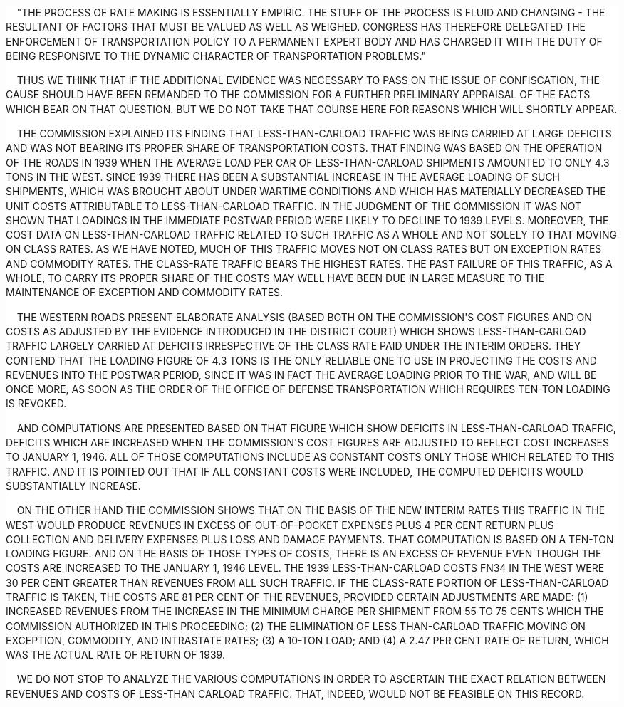     "THE PROCESS OF RATE MAKING IS ESSENTIALLY EMPIRIC.  THE STUFF OF THE PROCESS IS FLUID AND CHANGING - THE RESULTANT OF FACTORS THAT MUST BE VALUED AS WELL AS WEIGHED.  CONGRESS HAS THEREFORE DELEGATED THE ENFORCEMENT OF TRANSPORTATION POLICY TO A PERMANENT EXPERT BODY AND HAS CHARGED IT WITH THE DUTY OF BEING RESPONSIVE TO THE DYNAMIC CHARACTER OF TRANSPORTATION PROBLEMS."

    THUS WE THINK THAT IF THE ADDITIONAL EVIDENCE WAS NECESSARY TO PASS ON THE ISSUE OF CONFISCATION, THE CAUSE SHOULD HAVE BEEN REMANDED TO THE COMMISSION FOR A FURTHER PRELIMINARY APPRAISAL OF THE FACTS WHICH BEAR ON THAT QUESTION.  BUT WE DO NOT TAKE THAT COURSE HERE FOR REASONS WHICH WILL SHORTLY APPEAR.

    THE COMMISSION EXPLAINED ITS FINDING THAT LESS-THAN-CARLOAD TRAFFIC WAS BEING CARRIED AT LARGE DEFICITS AND WAS NOT BEARING ITS PROPER SHARE OF TRANSPORTATION COSTS.  THAT FINDING WAS BASED ON THE OPERATION OF THE ROADS IN 1939 WHEN THE AVERAGE LOAD PER CAR OF LESS-THAN-CARLOAD SHIPMENTS AMOUNTED TO ONLY 4.3 TONS IN THE WEST.  SINCE 1939 THERE HAS BEEN A SUBSTANTIAL INCREASE IN THE AVERAGE LOADING OF SUCH SHIPMENTS, WHICH WAS BROUGHT ABOUT UNDER WARTIME CONDITIONS AND WHICH HAS MATERIALLY DECREASED THE UNIT COSTS ATTRIBUTABLE TO LESS-THAN-CARLOAD TRAFFIC.  IN THE JUDGMENT OF THE COMMISSION IT WAS NOT SHOWN THAT LOADINGS IN THE IMMEDIATE POSTWAR PERIOD WERE LIKELY TO DECLINE TO 1939 LEVELS.  MOREOVER, THE COST DATA ON LESS-THAN-CARLOAD TRAFFIC RELATED TO SUCH TRAFFIC AS A WHOLE AND NOT SOLELY TO THAT MOVING ON CLASS RATES.  AS WE HAVE NOTED, MUCH OF THIS TRAFFIC MOVES NOT ON CLASS RATES BUT ON EXCEPTION RATES AND COMMODITY RATES.  THE CLASS-RATE TRAFFIC BEARS THE HIGHEST RATES.  THE PAST FAILURE OF THIS TRAFFIC, AS A WHOLE, TO CARRY ITS PROPER SHARE OF THE COSTS MAY WELL HAVE BEEN DUE IN LARGE MEASURE TO THE MAINTENANCE OF EXCEPTION AND COMMODITY RATES.

    THE WESTERN ROADS PRESENT ELABORATE ANALYSIS (BASED BOTH ON THE COMMISSION'S COST FIGURES AND ON COSTS AS ADJUSTED BY THE EVIDENCE INTRODUCED IN THE DISTRICT COURT) WHICH SHOWS LESS-THAN-CARLOAD TRAFFIC LARGELY CARRIED AT DEFICITS IRRESPECTIVE OF THE CLASS RATE PAID UNDER THE INTERIM ORDERS.  THEY CONTEND THAT THE LOADING FIGURE OF 4.3 TONS IS THE ONLY RELIABLE ONE TO USE IN PROJECTING THE COSTS AND REVENUES INTO THE POSTWAR PERIOD, SINCE IT WAS IN FACT THE AVERAGE LOADING PRIOR TO THE WAR, AND WILL BE ONCE MORE, AS SOON AS THE ORDER OF THE OFFICE OF DEFENSE TRANSPORTATION WHICH REQUIRES TEN-TON LOADING IS REVOKED.

    AND COMPUTATIONS ARE PRESENTED BASED ON THAT FIGURE WHICH SHOW DEFICITS IN LESS-THAN-CARLOAD TRAFFIC, DEFICITS WHICH ARE INCREASED WHEN THE COMMISSION'S COST FIGURES ARE ADJUSTED TO REFLECT COST INCREASES TO JANUARY 1, 1946.  ALL OF THOSE COMPUTATIONS INCLUDE AS CONSTANT COSTS ONLY THOSE WHICH RELATED TO THIS TRAFFIC.  AND IT IS POINTED OUT THAT IF ALL CONSTANT COSTS WERE INCLUDED, THE COMPUTED DEFICITS WOULD SUBSTANTIALLY INCREASE.

    ON THE OTHER HAND THE COMMISSION SHOWS THAT ON THE BASIS OF THE NEW INTERIM RATES THIS TRAFFIC IN THE WEST WOULD PRODUCE REVENUES IN EXCESS OF OUT-OF-POCKET EXPENSES PLUS 4 PER CENT RETURN PLUS COLLECTION AND DELIVERY EXPENSES PLUS LOSS AND DAMAGE PAYMENTS.  THAT COMPUTATION IS BASED ON A TEN-TON LOADING FIGURE.  AND ON THE BASIS OF THOSE TYPES OF COSTS, THERE IS AN EXCESS OF REVENUE EVEN THOUGH THE COSTS ARE INCREASED TO THE JANUARY 1, 1946 LEVEL.  THE 1939 LESS-THAN-CARLOAD COSTS  FN34  IN THE WEST WERE 30 PER CENT GREATER THAN REVENUES FROM ALL SUCH TRAFFIC.  IF THE CLASS-RATE PORTION OF LESS-THAN-CARLOAD TRAFFIC IS TAKEN, THE COSTS ARE 81 PER CENT OF THE REVENUES, PROVIDED CERTAIN ADJUSTMENTS ARE MADE:  (1) INCREASED REVENUES FROM THE INCREASE IN THE MINIMUM CHARGE PER SHIPMENT FROM 55 TO 75 CENTS WHICH THE COMMISSION AUTHORIZED IN THIS PROCEEDING; (2) THE ELIMINATION OF LESS THAN-CARLOAD TRAFFIC MOVING ON EXCEPTION, COMMODITY, AND INTRASTATE RATES; (3) A 10-TON LOAD; AND (4) A 2.47 PER CENT RATE OF RETURN, WHICH WAS THE ACTUAL RATE OF RETURN OF 1939.

    WE DO NOT STOP TO ANALYZE THE VARIOUS COMPUTATIONS IN ORDER TO ASCERTAIN THE EXACT RELATION BETWEEN REVENUES AND COSTS OF LESS-THAN CARLOAD TRAFFIC.  THAT, INDEED, WOULD NOT BE FEASIBLE ON THIS RECORD.
